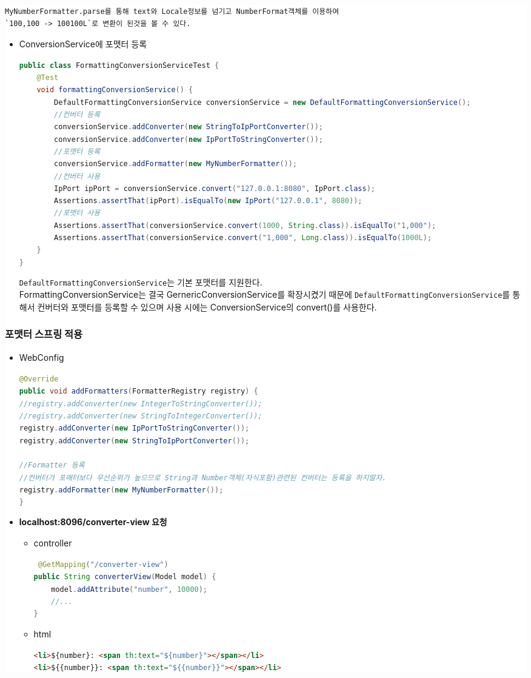     MyNumberFormatter.parse를 통해 text와 Locale정보를 넘기고 NumberFormat객체를 이용하여  
    `100,100 -> 100100L`로 변환이 된것을 볼 수 있다.  

- ConversionService에 포맷터 등록
    ```java
    public class FormattingConversionServiceTest {
        @Test
        void formattingConversionService() {
            DefaultFormattingConversionService conversionService = new DefaultFormattingConversionService();
            //컨버터 등록
            conversionService.addConverter(new StringToIpPortConverter());
            conversionService.addConverter(new IpPortToStringConverter());
            //포맷터 등록
            conversionService.addFormatter(new MyNumberFormatter());
            //컨버터 사용
            IpPort ipPort = conversionService.convert("127.0.0.1:8080", IpPort.class);
            Assertions.assertThat(ipPort).isEqualTo(new IpPort("127.0.0.1", 8080));
            //포맷터 사용
            Assertions.assertThat(conversionService.convert(1000, String.class)).isEqualTo("1,000");
            Assertions.assertThat(conversionService.convert("1,000", Long.class)).isEqualTo(1000L);
        }
    }
    ```
    `DefaultFormattingConversionService`는 기본 포맷터를 지원한다.  
    FormattingConversionService는 결국 GernericConversionService를 확장시켰기 때문에 `DefaultFormattingConversionService`를 통해서 컨버터와 포맷터를 등록할 수 있으며 사용 시에는 ConversionService의 convert()를 사용한다.  


### 포맷터 스프링 적용

- WebConfig
    ```java
    @Override
    public void addFormatters(FormatterRegistry registry) {
    //registry.addConverter(new IntegerToStringConverter());
    //registry.addConverter(new StringToIntegerConverter());
    registry.addConverter(new IpPortToStringConverter());
    registry.addConverter(new StringToIpPortConverter());
    
    //Formatter 등록
    //컨버터가 포매터보다 우선순위가 높으므로 String과 Number객체(자식포함)관련된 컨버터는 등록을 하지말자.
    registry.addFormatter(new MyNumberFormatter());
    }
    ```

- __localhost:8096/converter-view 요청__
    - controller
        ```java
         @GetMapping("/converter-view")
        public String converterView(Model model) {
            model.addAttribute("number", 10000);
            //...
        }
        ```
    - html
        ```html
        <li>${number}: <span th:text="${number}"></span></li>
        <li>${{number}}: <span th:text="${{number}}"></span></li>
        ```
    